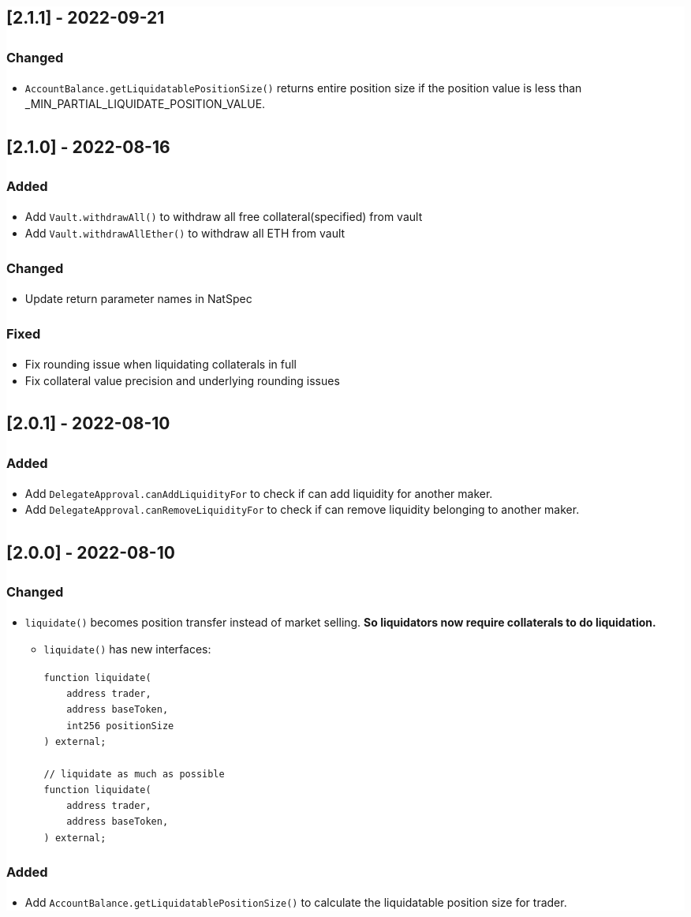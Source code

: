 ## [2.1.1] - 2022-09-21
### Changed
- `AccountBalance.getLiquidatablePositionSize()` returns entire position size if the position value is less than _MIN_PARTIAL_LIQUIDATE_POSITION_VALUE.

## [2.1.0] - 2022-08-16
### Added
- Add `Vault.withdrawAll()` to withdraw all free collateral(specified) from vault
- Add `Vault.withdrawAllEther()` to withdraw all ETH from vault

### Changed
- Update return parameter names in NatSpec

### Fixed
- Fix rounding issue when liquidating collaterals in full
- Fix collateral value precision and underlying rounding issues

## [2.0.1] - 2022-08-10
### Added
- Add `DelegateApproval.canAddLiquidityFor` to check if can add liquidity for another maker.
- Add `DelegateApproval.canRemoveLiquidityFor` to check if can remove liquidity belonging to another maker.

## [2.0.0] - 2022-08-10
### Changed
- `liquidate()` becomes position transfer instead of market selling. **So liquidators now require collaterals to do liquidation.**

  - `liquidate()` has new interfaces:

    ```solidity
    function liquidate(
        address trader,
        address baseToken,
        int256 positionSize
    ) external;

    // liquidate as much as possible
    function liquidate(
        address trader,
        address baseToken,
    ) external;
    ```
### Added
- Add `AccountBalance.getLiquidatablePositionSize()` to calculate the liquidatable position size for trader.
